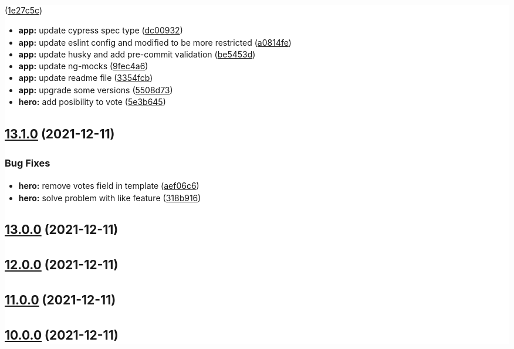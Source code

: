   ([1e27c5c](https://github.com/Ismaestro/angular-example-app/commit/1e27c5cb84bf9305c95b80b3933d13bdac64060a))
- **app:** update cypress spec type
  ([dc00932](https://github.com/Ismaestro/angular-example-app/commit/dc0093271c12f6cc50cea63b7ddaec5d0c088da6))
- **app:** update eslint config and modified to be more restricted
  ([a0814fe](https://github.com/Ismaestro/angular-example-app/commit/a0814feea83c6ad47cb5cc2b315ebee7c5ab222e))
- **app:** update husky and add pre-commit validation
  ([be5453d](https://github.com/Ismaestro/angular-example-app/commit/be5453d1d0df479186273ca21699e9e885c5804d))
- **app:** update ng-mocks
  ([9fec4a6](https://github.com/Ismaestro/angular-example-app/commit/9fec4a60339f8859b3a5a57bc4e0ad8a073dbfd1))
- **app:** update readme file
  ([3354fcb](https://github.com/Ismaestro/angular-example-app/commit/3354fcb0d6488ed2ef9d1feab91a30cad196513a))
- **app:** upgrade some versions
  ([5508d73](https://github.com/Ismaestro/angular-example-app/commit/5508d737f8b53b3f6ac5f4845d3d43e86e433197))
- **hero:** add posibility to vote
  ([5e3b645](https://github.com/Ismaestro/angular-example-app/commit/5e3b645324ef014e4e6546b1004c2e7831dc144d))

## [13.1.0](https://github.com/Ismaestro/angular-example-app/compare/v13.0.0...v13.1.0) (2021-12-11)

### Bug Fixes

- **hero:** remove votes field in template
  ([aef06c6](https://github.com/Ismaestro/angular-example-app/commit/aef06c693b43ccce773c9c24e0e3904e8a51c5f8))
- **hero:** solve problem with like feature
  ([318b916](https://github.com/Ismaestro/angular-example-app/commit/318b9163702cfcbd95041202c2b940b33468e260))

## [13.0.0](https://github.com/Ismaestro/angular-example-app/compare/v12.0.0...v13.0.0) (2021-12-11)

## [12.0.0](https://github.com/Ismaestro/angular-example-app/compare/v11.0.0...v12.0.0) (2021-12-11)

## [11.0.0](https://github.com/Ismaestro/angular-example-app/compare/v10.0.0...v11.0.0) (2021-12-11)

## [10.0.0](https://github.com/Ismaestro/angular-example-app/compare/v8.0.0...v10.0.0) (2021-12-11)

